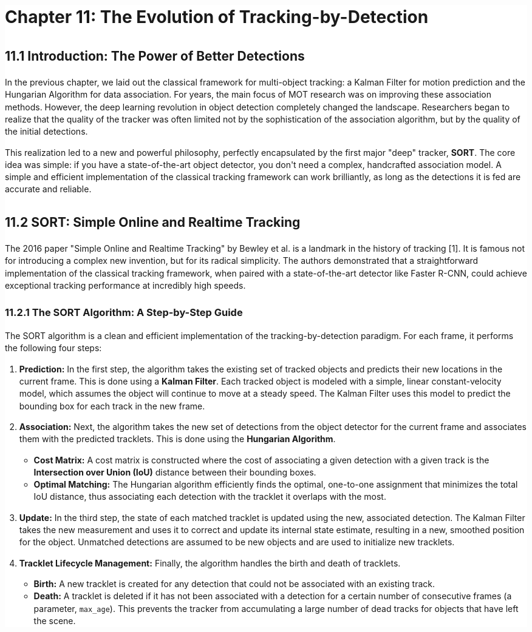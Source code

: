 # Chapter 11: The Evolution of Tracking-by-Detection

## 11.1 Introduction: The Power of Better Detections

In the previous chapter, we laid out the classical framework for multi-object tracking: a Kalman Filter for motion prediction and the Hungarian Algorithm for data association. For years, the main focus of MOT research was on improving these association methods. However, the deep learning revolution in object detection completely changed the landscape. Researchers began to realize that the quality of the tracker was often limited not by the sophistication of the association algorithm, but by the quality of the initial detections.

This realization led to a new and powerful philosophy, perfectly encapsulated by the first major "deep" tracker, **SORT**. The core idea was simple: if you have a state-of-the-art object detector, you don't need a complex, handcrafted association model. A simple and efficient implementation of the classical tracking framework can work brilliantly, as long as the detections it is fed are accurate and reliable.

## 11.2 SORT: Simple Online and Realtime Tracking

The 2016 paper "Simple Online and Realtime Tracking" by Bewley et al. is a landmark in the history of tracking [1]. It is famous not for introducing a complex new invention, but for its radical simplicity. The authors demonstrated that a straightforward implementation of the classical tracking framework, when paired with a state-of-the-art detector like Faster R-CNN, could achieve exceptional tracking performance at incredibly high speeds.

### 11.2.1 The SORT Algorithm: A Step-by-Step Guide
The SORT algorithm is a clean and efficient implementation of the tracking-by-detection paradigm. For each frame, it performs the following four steps:

1.  **Prediction:** In the first step, the algorithm takes the existing set of tracked objects and predicts their new locations in the current frame. This is done using a **Kalman Filter**. Each tracked object is modeled with a simple, linear constant-velocity model, which assumes the object will continue to move at a steady speed. The Kalman Filter uses this model to predict the bounding box for each track in the new frame.

2.  **Association:** Next, the algorithm takes the new set of detections from the object detector for the current frame and associates them with the predicted tracklets. This is done using the **Hungarian Algorithm**.
    -   **Cost Matrix:** A cost matrix is constructed where the cost of associating a given detection with a given track is the **Intersection over Union (IoU)** distance between their bounding boxes.
    -   **Optimal Matching:** The Hungarian algorithm efficiently finds the optimal, one-to-one assignment that minimizes the total IoU distance, thus associating each detection with the tracklet it overlaps with the most.

3.  **Update:** In the third step, the state of each matched tracklet is updated using the new, associated detection. The Kalman Filter takes the new measurement and uses it to correct and update its internal state estimate, resulting in a new, smoothed position for the object. Unmatched detections are assumed to be new objects and are used to initialize new tracklets.

4.  **Tracklet Lifecycle Management:** Finally, the algorithm handles the birth and death of tracklets.
    -   **Birth:** A new tracklet is created for any detection that could not be associated with an existing track.
    -   **Death:** A tracklet is deleted if it has not been associated with a detection for a certain number of consecutive frames (a parameter, `max_age`). This prevents the tracker from accumulating a large number of dead tracks for objects that have left the scene.
